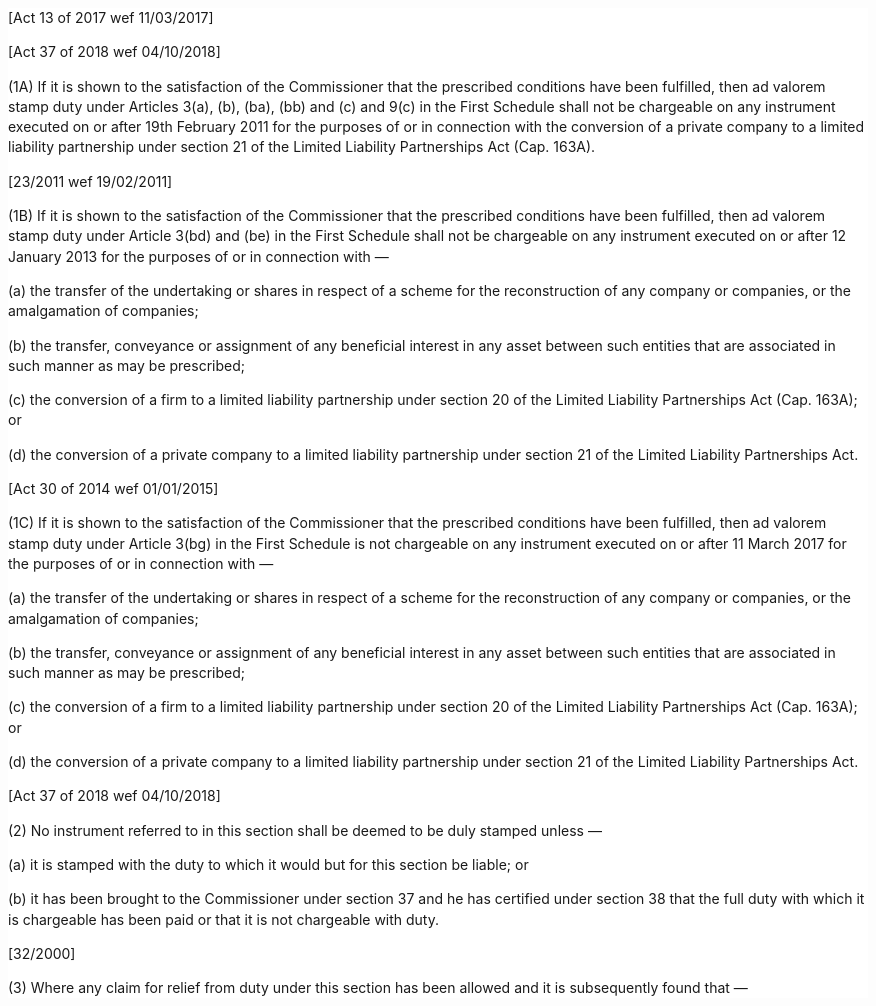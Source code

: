 [Act 13 of 2017 wef 11/03/2017]

[Act 37 of 2018 wef 04/10/2018]

(1A) If it is shown to the satisfaction of the Commissioner that the prescribed conditions have been fulfilled, then ad valorem stamp duty under Articles 3(a), (b), (ba), (bb) and (c) and 9(c) in the First Schedule shall not be chargeable on any instrument executed on or after 19th February 2011 for the purposes of or in connection with the conversion of a private company to a limited liability partnership under section 21 of the Limited Liability Partnerships Act (Cap. 163A).

[23/2011 wef 19/02/2011]

(1B) If it is shown to the satisfaction of the Commissioner that the prescribed conditions have been fulfilled, then ad valorem stamp duty under Article 3(bd) and (be) in the First Schedule shall not be chargeable on any instrument executed on or after 12 January 2013 for the purposes of or in connection with —

(a) the transfer of the undertaking or shares in respect of a scheme for the reconstruction of any company or companies, or the amalgamation of companies;

(b) the transfer, conveyance or assignment of any beneficial interest in any asset between such entities that are associated in such manner as may be prescribed;

(c) the conversion of a firm to a limited liability partnership under section 20 of the Limited Liability Partnerships Act (Cap. 163A); or

(d) the conversion of a private company to a limited liability partnership under section 21 of the Limited Liability Partnerships Act.

[Act 30 of 2014 wef 01/01/2015]

(1C) If it is shown to the satisfaction of the Commissioner that the prescribed conditions have been fulfilled, then ad valorem stamp duty under Article 3(bg) in the First Schedule is not chargeable on any instrument executed on or after 11 March 2017 for the purposes of or in connection with —

(a) the transfer of the undertaking or shares in respect of a scheme for the reconstruction of any company or companies, or the amalgamation of companies;

(b) the transfer, conveyance or assignment of any beneficial interest in any asset between such entities that are associated in such manner as may be prescribed;

(c) the conversion of a firm to a limited liability partnership under section 20 of the Limited Liability Partnerships Act (Cap. 163A); or

(d) the conversion of a private company to a limited liability partnership under section 21 of the Limited Liability Partnerships Act.

[Act 37 of 2018 wef 04/10/2018]

(2) No instrument referred to in this section shall be deemed to be duly stamped unless —

(a) it is stamped with the duty to which it would but for this section be liable; or

(b) it has been brought to the Commissioner under section 37 and he has certified under section 38 that the full duty with which it is chargeable has been paid or that it is not chargeable with duty.

[32/2000]

(3) Where any claim for relief from duty under this section has been allowed and it is subsequently found that —
